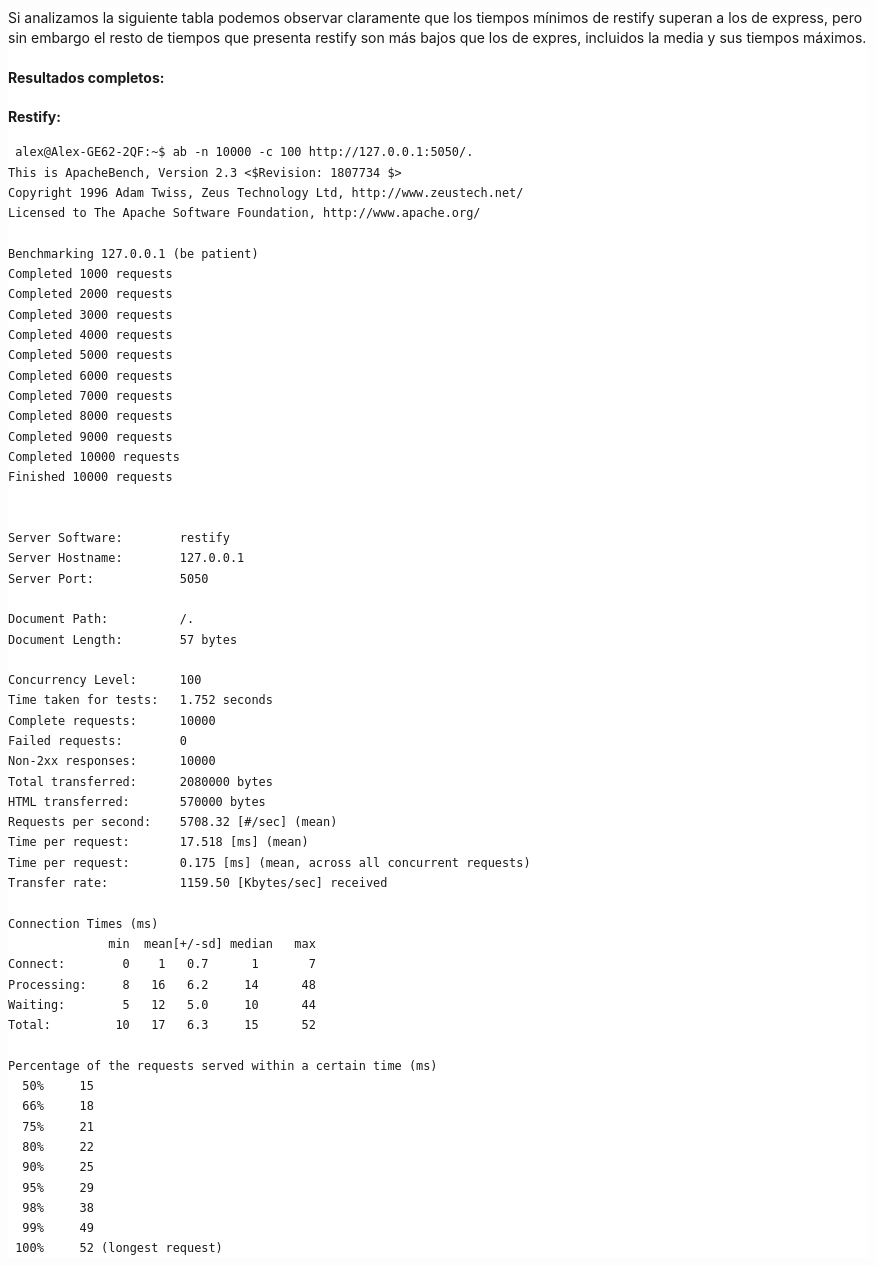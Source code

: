 Si analizamos la siguiente tabla podemos observar claramente que los tiempos mínimos de restify superan a los de express, pero sin embargo el resto de tiempos que presenta restify son más bajos que los de expres, incluidos la media y sus tiempos máximos. 

#### Resultados completos:

 **Restify:**
 
```
 alex@Alex-GE62-2QF:~$ ab -n 10000 -c 100 http://127.0.0.1:5050/.
This is ApacheBench, Version 2.3 <$Revision: 1807734 $>
Copyright 1996 Adam Twiss, Zeus Technology Ltd, http://www.zeustech.net/
Licensed to The Apache Software Foundation, http://www.apache.org/

Benchmarking 127.0.0.1 (be patient)
Completed 1000 requests
Completed 2000 requests
Completed 3000 requests
Completed 4000 requests
Completed 5000 requests
Completed 6000 requests
Completed 7000 requests
Completed 8000 requests
Completed 9000 requests
Completed 10000 requests
Finished 10000 requests


Server Software:        restify
Server Hostname:        127.0.0.1
Server Port:            5050

Document Path:          /.
Document Length:        57 bytes

Concurrency Level:      100
Time taken for tests:   1.752 seconds
Complete requests:      10000
Failed requests:        0
Non-2xx responses:      10000
Total transferred:      2080000 bytes
HTML transferred:       570000 bytes
Requests per second:    5708.32 [#/sec] (mean)
Time per request:       17.518 [ms] (mean)
Time per request:       0.175 [ms] (mean, across all concurrent requests)
Transfer rate:          1159.50 [Kbytes/sec] received

Connection Times (ms)
              min  mean[+/-sd] median   max
Connect:        0    1   0.7      1       7
Processing:     8   16   6.2     14      48
Waiting:        5   12   5.0     10      44
Total:         10   17   6.3     15      52

Percentage of the requests served within a certain time (ms)
  50%     15
  66%     18
  75%     21
  80%     22
  90%     25
  95%     29
  98%     38
  99%     49
 100%     52 (longest request)
```